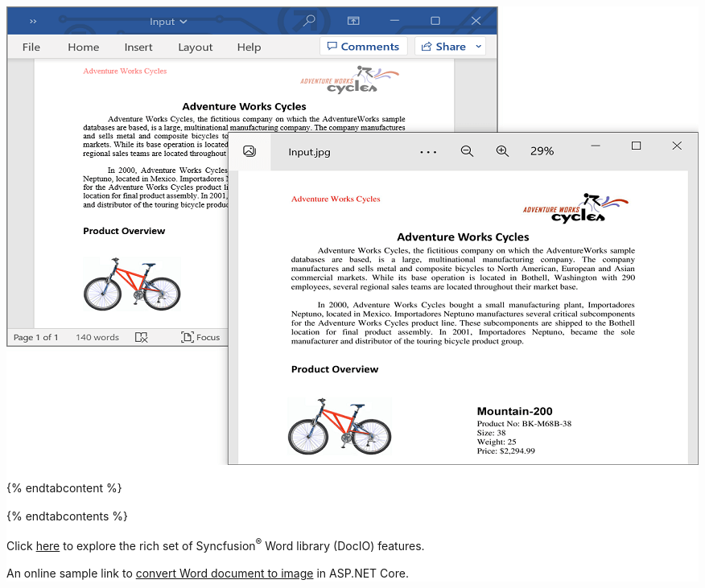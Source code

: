 ![Word to Image in .NET MAUI](WordToPDF_images/Output-WordtoImage.png)

{% endtabcontent %}
 
{% endtabcontents %}

Click [here](https://www.syncfusion.com/document-processing/word-framework/maui) to explore the rich set of Syncfusion<sup>&reg;</sup> Word library (DocIO) features. 

An online sample link to [convert Word document to image](https://ej2.syncfusion.com/aspnetcore/Word/WordToImage#/material3) in ASP.NET Core. 
